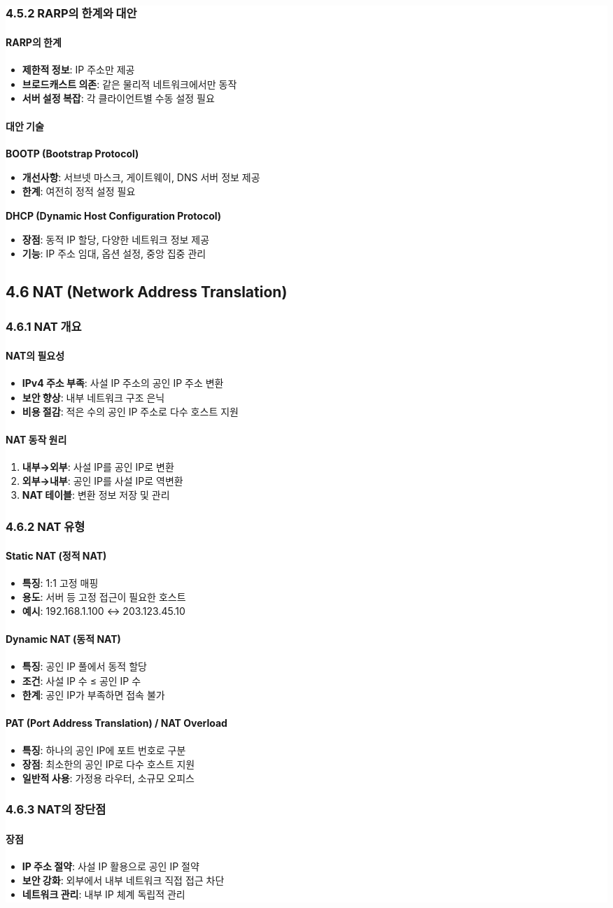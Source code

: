 ### 4.5.2 RARP의 한계와 대안

#### RARP의 한계
- **제한적 정보**: IP 주소만 제공
- **브로드캐스트 의존**: 같은 물리적 네트워크에서만 동작
- **서버 설정 복잡**: 각 클라이언트별 수동 설정 필요

#### 대안 기술
**BOOTP (Bootstrap Protocol)**
- **개선사항**: 서브넷 마스크, 게이트웨이, DNS 서버 정보 제공
- **한계**: 여전히 정적 설정 필요

**DHCP (Dynamic Host Configuration Protocol)**
- **장점**: 동적 IP 할당, 다양한 네트워크 정보 제공
- **기능**: IP 주소 임대, 옵션 설정, 중앙 집중 관리

## 4.6 NAT (Network Address Translation)

### 4.6.1 NAT 개요

#### NAT의 필요성
- **IPv4 주소 부족**: 사설 IP 주소의 공인 IP 주소 변환
- **보안 향상**: 내부 네트워크 구조 은닉
- **비용 절감**: 적은 수의 공인 IP 주소로 다수 호스트 지원

#### NAT 동작 원리
1. **내부→외부**: 사설 IP를 공인 IP로 변환
2. **외부→내부**: 공인 IP를 사설 IP로 역변환
3. **NAT 테이블**: 변환 정보 저장 및 관리

### 4.6.2 NAT 유형

#### Static NAT (정적 NAT)
- **특징**: 1:1 고정 매핑
- **용도**: 서버 등 고정 접근이 필요한 호스트
- **예시**: 192.168.1.100 ↔ 203.123.45.10

#### Dynamic NAT (동적 NAT)
- **특징**: 공인 IP 풀에서 동적 할당
- **조건**: 사설 IP 수 ≤ 공인 IP 수
- **한계**: 공인 IP가 부족하면 접속 불가

#### PAT (Port Address Translation) / NAT Overload
- **특징**: 하나의 공인 IP에 포트 번호로 구분
- **장점**: 최소한의 공인 IP로 다수 호스트 지원
- **일반적 사용**: 가정용 라우터, 소규모 오피스

### 4.6.3 NAT의 장단점

#### 장점
- **IP 주소 절약**: 사설 IP 활용으로 공인 IP 절약
- **보안 강화**: 외부에서 내부 네트워크 직접 접근 차단
- **네트워크 관리**: 내부 IP 체계 독립적 관리
